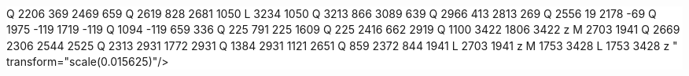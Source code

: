 Q 2206 369 2469 659 
Q 2619 828 2681 1050 
L 3234 1050 
Q 3213 866 3089 639 
Q 2966 413 2813 269 
Q 2556 19 2178 -69 
Q 1975 -119 1719 -119 
Q 1094 -119 659 336 
Q 225 791 225 1609 
Q 225 2416 662 2919 
Q 1100 3422 1806 3422 
z
M 2703 1941 
Q 2669 2306 2544 2525 
Q 2313 2931 1772 2931 
Q 1384 2931 1121 2651 
Q 859 2372 844 1941 
L 2703 1941 
z
M 1753 3428 
L 1753 3428 
z
" transform="scale(0.015625)"/>
      </defs>
      <use xlink:href="#Helvetica-52"/>
      <use xlink:href="#Helvetica-61" x="72.216797"/>
      <use xlink:href="#Helvetica-6e" x="127.832031"/>
      <use xlink:href="#Helvetica-6b" x="183.447266"/>
      <use xlink:href="#Helvetica-69" x="233.447266"/>
      <use xlink:href="#Helvetica-6e" x="255.664062"/>
      <use xlink:href="#Helvetica-67" x="311.279297"/>
      <use xlink:href="#Helvetica-20" x="366.894531"/>
      <use xlink:href="#Helvetica-6f" x="394.677734"/>
      <use xlink:href="#Helvetica-66" x="450.292969"/>
      <use xlink:href="#Helvetica-20" x="478.076172"/>
      <use xlink:href="#Helvetica-69" x="505.859375"/>
      <use xlink:href="#Helvetica-6d" x="528.076172"/>
      <use xlink:href="#Helvetica-70" x="611.376953"/>
      <use xlink:href="#Helvetica-6f" x="666.992188"/>
      <use xlink:href="#Helvetica-72" x="722.607422"/>
      <use xlink:href="#Helvetica-74" x="755.908203"/>
      <use xlink:href="#Helvetica-61" x="783.691406"/>
      <use xlink:href="#Helvetica-6e" x="839.306641"/>
      <use xlink:href="#Helvetica-63" x="894.921875"/>
      <use xlink:href="#Helvetica-65" x="944.921875"/>
     </g>
    </g>
   </g>
   <g id="matplotlib.axis_2">
    <g id="ytick_1">
     <g id="line2d_7">
      <defs>
       <path id="m8e343aef83" d="M 0 0 
L -3.5 0 
" style="stroke: #000000; stroke-width: 0.8"/>
      </defs>
      <g>
       <use xlink:href="#m8e343aef83" x="62.86875" y="218.242969" style="stroke: #000000; stroke-width: 0.8"/>
      </g>
     </g>
     <g id="text_8">
      <!-- Rank 1 -->
      <g transform="translate(24.185938 221.829687)scale(0.1 -0.1)">